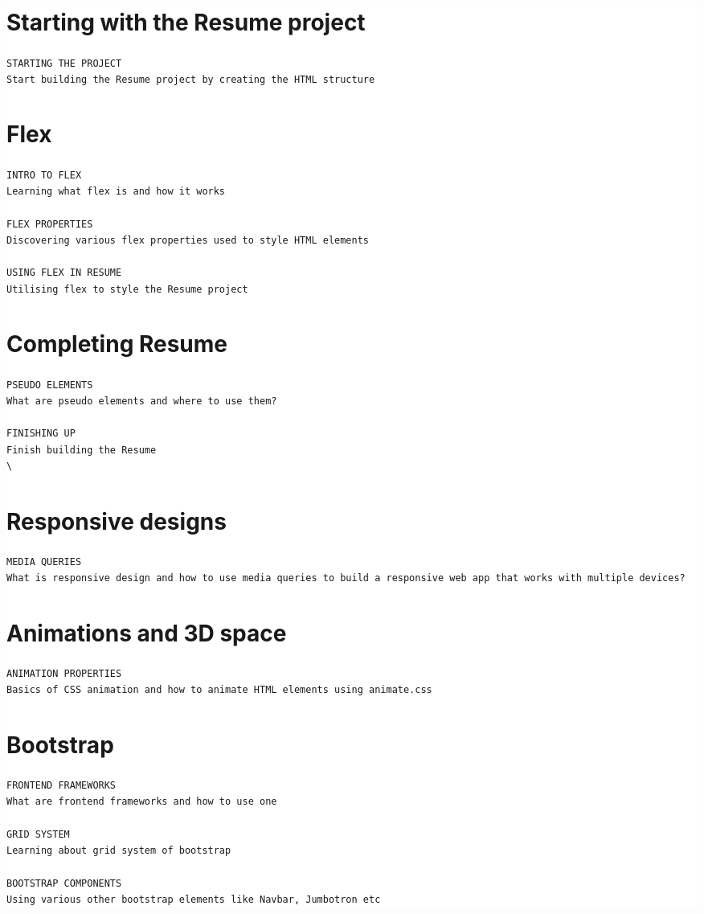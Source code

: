 
# Starting with the Resume project

    STARTING THE PROJECT
    Start building the Resume project by creating the HTML structure


# Flex

    INTRO TO FLEX
    Learning what flex is and how it works

    FLEX PROPERTIES
    Discovering various flex properties used to style HTML elements

    USING FLEX IN RESUME
    Utilising flex to style the Resume project


# Completing Resume

    PSEUDO ELEMENTS
    What are pseudo elements and where to use them?
    
    FINISHING UP
    Finish building the Resume
    \
    
# Responsive designs

    MEDIA QUERIES
    What is responsive design and how to use media queries to build a responsive web app that works with multiple devices?


# Animations and 3D space

    ANIMATION PROPERTIES
    Basics of CSS animation and how to animate HTML elements using animate.css


# Bootstrap

    FRONTEND FRAMEWORKS
    What are frontend frameworks and how to use one
    
    GRID SYSTEM
    Learning about grid system of bootstrap
    
    BOOTSTRAP COMPONENTS
    Using various other bootstrap elements like Navbar, Jumbotron etc
    